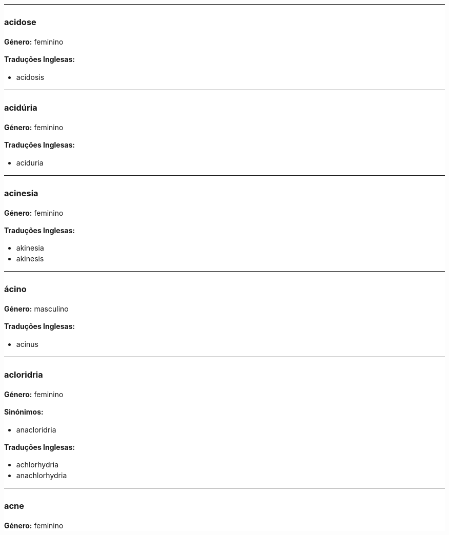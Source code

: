 
---

### acidose
**Género:** feminino

**Traduções Inglesas:**
- acidosis


---

### acidúria
**Género:** feminino

**Traduções Inglesas:**
- aciduria


---

### acinesia
**Género:** feminino

**Traduções Inglesas:**
- akinesia
- akinesis


---

### ácino
**Género:** masculino

**Traduções Inglesas:**
- acinus


---

### acloridria
**Género:** feminino

**Sinónimos:**
- anacloridria

**Traduções Inglesas:**
- achlorhydria
- anachlorhydria


---

### acne
**Género:** feminino
